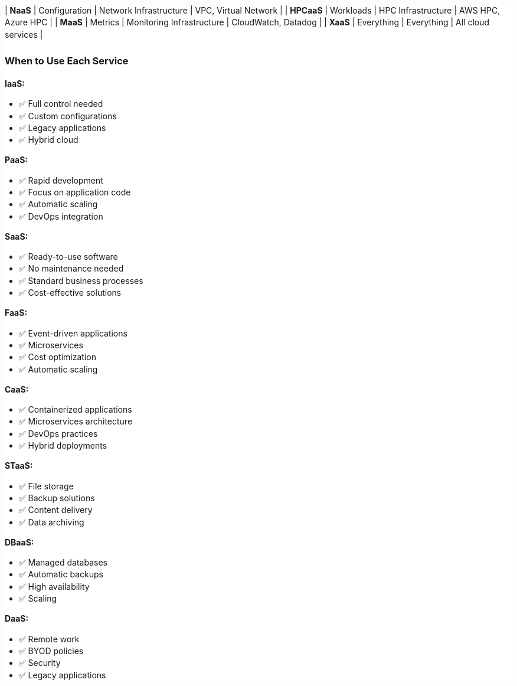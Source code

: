 | **NaaS** | Configuration | Network Infrastructure | VPC, Virtual Network |
| **HPCaaS** | Workloads | HPC Infrastructure | AWS HPC, Azure HPC |
| **MaaS** | Metrics | Monitoring Infrastructure | CloudWatch, Datadog |
| **XaaS** | Everything | Everything | All cloud services |

### **When to Use Each Service**

**IaaS:**
- ✅ Full control needed
- ✅ Custom configurations
- ✅ Legacy applications
- ✅ Hybrid cloud

**PaaS:**
- ✅ Rapid development
- ✅ Focus on application code
- ✅ Automatic scaling
- ✅ DevOps integration

**SaaS:**
- ✅ Ready-to-use software
- ✅ No maintenance needed
- ✅ Standard business processes
- ✅ Cost-effective solutions

**FaaS:**
- ✅ Event-driven applications
- ✅ Microservices
- ✅ Cost optimization
- ✅ Automatic scaling

**CaaS:**
- ✅ Containerized applications
- ✅ Microservices architecture
- ✅ DevOps practices
- ✅ Hybrid deployments

**STaaS:**
- ✅ File storage
- ✅ Backup solutions
- ✅ Content delivery
- ✅ Data archiving

**DBaaS:**
- ✅ Managed databases
- ✅ Automatic backups
- ✅ High availability
- ✅ Scaling

**DaaS:**
- ✅ Remote work
- ✅ BYOD policies
- ✅ Security
- ✅ Legacy applications

